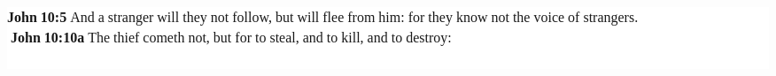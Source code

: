 <div class="Section1"  style="layout-grid:18.0000pt; " ><p class=p0  style="margin-bottom:0pt; margin-top:0pt; " ><span style="mso-spacerun:'yes'; font-weight:bold; font-size:12.0000pt; font-family:'Times New Roman'; " >John&nbsp;10:5</span><span style="mso-spacerun:'yes'; font-size:12.0000pt; font-family:'Times New Roman'; " >&nbsp;And&nbsp;a&nbsp;stranger&nbsp;will&nbsp;they&nbsp;not&nbsp;follow,&nbsp;but&nbsp;will&nbsp;flee&nbsp;from&nbsp;him:&nbsp;for&nbsp;they&nbsp;know&nbsp;not&nbsp;the&nbsp;voice&nbsp;of&nbsp;strangers.</span><span style="mso-spacerun:'yes'; font-size:12.0000pt; font-family:'Times New Roman'; " ><o:p></o:p></span></p><p class=p0  style="margin-bottom:0pt; margin-top:0pt; " ><span style="mso-spacerun:'yes'; font-size:12.0000pt; font-family:'Times New Roman'; " >&nbsp;</span><span style="mso-spacerun:'yes'; font-weight:bold; font-size:12.0000pt; font-family:'Times New Roman'; " >John&nbsp;10:10a</span><span style="mso-spacerun:'yes'; font-size:12.0000pt; font-family:'Times New Roman'; " >&nbsp;The&nbsp;thief&nbsp;cometh&nbsp;not,&nbsp;but&nbsp;for&nbsp;to&nbsp;steal,&nbsp;and&nbsp;to&nbsp;kill,&nbsp;and&nbsp;to&nbsp;destroy:</span><span style="mso-spacerun:'yes'; font-size:12.0000pt; font-family:'Times New Roman'; " ><o:p></o:p></span></p></div>
<span style="mso-spacerun:'yes'; font-size:12.0000pt; font-family:'Times New Roman'; " ><br clear=all style='page-break-before:auto;mso-break-type:section-break'></span>